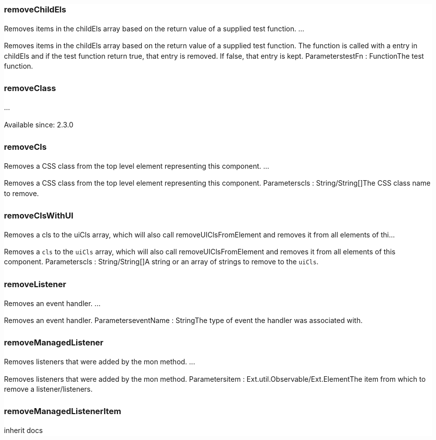 
### removeChildEls

Removes items in the childEls array based on the return value of a supplied test
function. ...

Removes items in the childEls array based on the return value of a supplied test
function. The function is called with a entry in childEls and if the test function
return true, that entry is removed. If false, that entry is kept.
ParameterstestFn : FunctionThe test function.


### removeClass

...

Available since: 2.3.0


### removeCls

Removes a CSS class from the top level element representing this component. ...

Removes a CSS class from the top level element representing this component.
Parameterscls : String/String[]The CSS class name to remove.


### removeClsWithUI

Removes a cls to the uiCls array, which will also call removeUIClsFromElement and removes it from all
elements of thi...

Removes a `cls` to the `uiCls` array, which will also call removeUIClsFromElement and removes it from all
elements of this component.
Parameterscls : String/String[]A string or an array of strings to remove to the `uiCls`.


### removeListener

Removes an event handler. ...

Removes an event handler.
ParameterseventName : StringThe type of event the handler was associated with.


### removeManagedListener

Removes listeners that were added by the mon method. ...

Removes listeners that were added by the mon method.
Parametersitem : Ext.util.Observable/Ext.ElementThe item from which to remove a listener/listeners.


### removeManagedListenerItem

inherit docs
